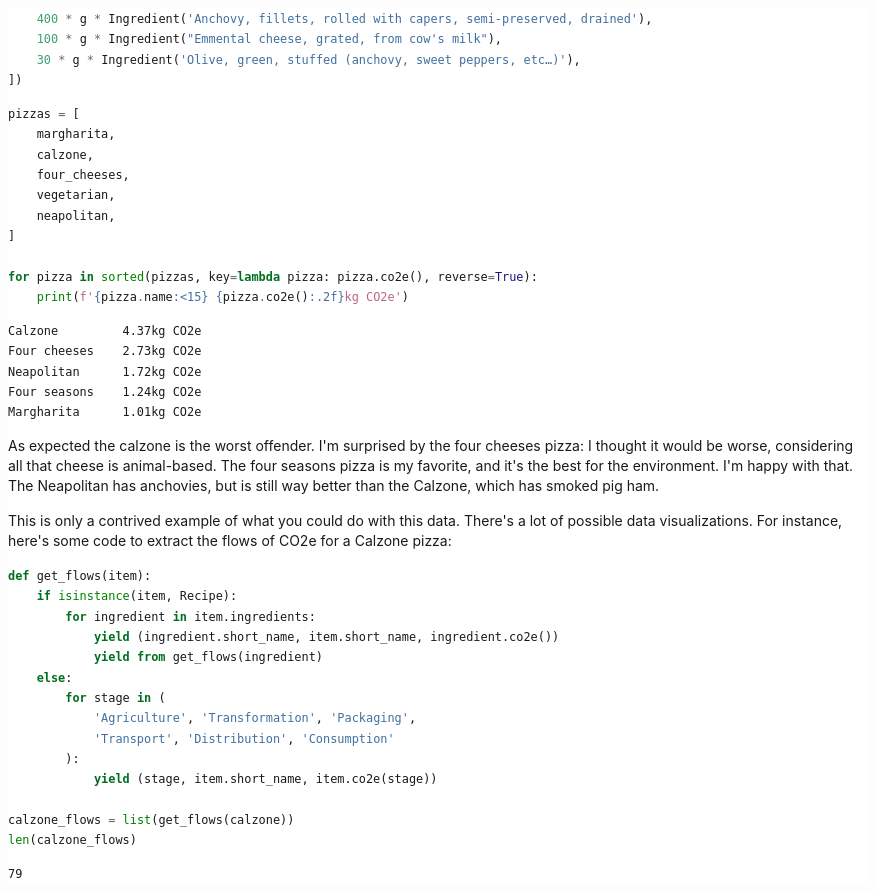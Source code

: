```py
    400 * g * Ingredient('Anchovy, fillets, rolled with capers, semi-preserved, drained'),
    100 * g * Ingredient("Emmental cheese, grated, from cow's milk"),
    30 * g * Ingredient('Olive, green, stuffed (anchovy, sweet peppers, etc…)'),
])
```

```py
pizzas = [
    margharita,
    calzone,
    four_cheeses,
    vegetarian,
    neapolitan,
]

for pizza in sorted(pizzas, key=lambda pizza: pizza.co2e(), reverse=True):
    print(f'{pizza.name:<15} {pizza.co2e():.2f}kg CO2e')
```

```
Calzone         4.37kg CO2e
Four cheeses    2.73kg CO2e
Neapolitan      1.72kg CO2e
Four seasons    1.24kg CO2e
Margharita      1.01kg CO2e
```

As expected the calzone is the worst offender. I'm surprised by the four cheeses pizza: I thought it would be worse, considering all that cheese is animal-based. The four seasons pizza is my favorite, and it's the best for the environment. I'm happy with that. The Neapolitan has anchovies, but is still way better than the Calzone, which has smoked pig ham.

This is only a contrived example of what you could do with this data. There's a lot of possible data visualizations. For instance, here's some code to extract the flows of CO2e for a Calzone pizza:

```py
def get_flows(item):
    if isinstance(item, Recipe):
        for ingredient in item.ingredients:
            yield (ingredient.short_name, item.short_name, ingredient.co2e())
            yield from get_flows(ingredient)
    else:
        for stage in (
            'Agriculture', 'Transformation', 'Packaging',
            'Transport', 'Distribution', 'Consumption'
        ):
            yield (stage, item.short_name, item.co2e(stage))

calzone_flows = list(get_flows(calzone))
len(calzone_flows)
```

```
79
```
